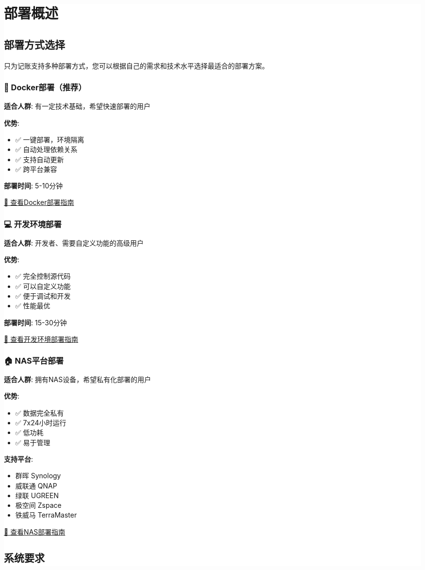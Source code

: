 # 部署概述

## 部署方式选择

只为记账支持多种部署方式，您可以根据自己的需求和技术水平选择最适合的部署方案。

### 🐳 Docker部署（推荐）

**适合人群**: 有一定技术基础，希望快速部署的用户

**优势**:
- ✅ 一键部署，环境隔离
- ✅ 自动处理依赖关系
- ✅ 支持自动更新
- ✅ 跨平台兼容

**部署时间**: 5-10分钟

[📖 查看Docker部署指南](docker.md)

### 💻 开发环境部署

**适合人群**: 开发者、需要自定义功能的高级用户

**优势**:
- ✅ 完全控制源代码
- ✅ 可以自定义功能
- ✅ 便于调试和开发
- ✅ 性能最优

**部署时间**: 15-30分钟

[📖 查看开发环境部署指南](development.md)

### 🏠 NAS平台部署

**适合人群**: 拥有NAS设备，希望私有化部署的用户

**优势**:
- ✅ 数据完全私有
- ✅ 7x24小时运行
- ✅ 低功耗
- ✅ 易于管理

**支持平台**:
- 群晖 Synology
- 威联通 QNAP
- 绿联 UGREEN
- 极空间 Zspace
- 铁威马 TerraMaster

[📖 查看NAS部署指南](nas/README.md)

## 系统要求
